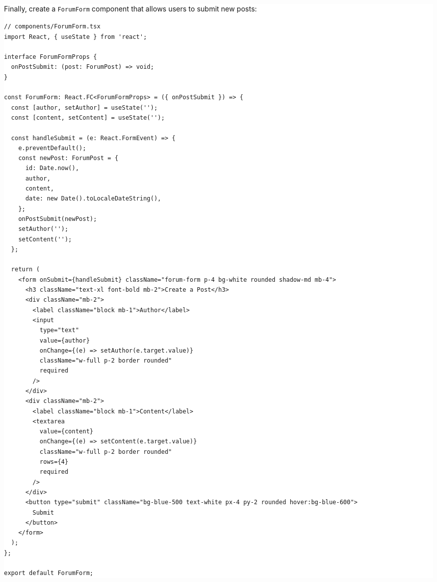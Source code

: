 Finally, create a `ForumForm` component that allows users to submit new posts:  

```tsx
// components/ForumForm.tsx
import React, { useState } from 'react';

interface ForumFormProps {
  onPostSubmit: (post: ForumPost) => void;
}

const ForumForm: React.FC<ForumFormProps> = ({ onPostSubmit }) => {
  const [author, setAuthor] = useState('');
  const [content, setContent] = useState('');

  const handleSubmit = (e: React.FormEvent) => {
    e.preventDefault();
    const newPost: ForumPost = {
      id: Date.now(),
      author,
      content,
      date: new Date().toLocaleDateString(),
    };
    onPostSubmit(newPost);
    setAuthor('');
    setContent('');
  };

  return (
    <form onSubmit={handleSubmit} className="forum-form p-4 bg-white rounded shadow-md mb-4">
      <h3 className="text-xl font-bold mb-2">Create a Post</h3>
      <div className="mb-2">
        <label className="block mb-1">Author</label>
        <input
          type="text"
          value={author}
          onChange={(e) => setAuthor(e.target.value)}
          className="w-full p-2 border rounded"
          required
        />
      </div>
      <div className="mb-2">
        <label className="block mb-1">Content</label>
        <textarea
          value={content}
          onChange={(e) => setContent(e.target.value)}
          className="w-full p-2 border rounded"
          rows={4}
          required
        />
      </div>
      <button type="submit" className="bg-blue-500 text-white px-4 py-2 rounded hover:bg-blue-600">
        Submit
      </button>
    </form>
  );
};

export default ForumForm;
```
